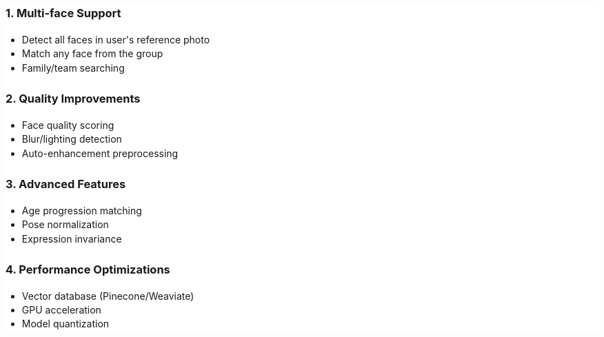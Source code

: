 ### 1. Multi-face Support
- Detect all faces in user's reference photo
- Match any face from the group
- Family/team searching

### 2. Quality Improvements  
- Face quality scoring
- Blur/lighting detection
- Auto-enhancement preprocessing

### 3. Advanced Features
- Age progression matching
- Pose normalization
- Expression invariance

### 4. Performance Optimizations
- Vector database (Pinecone/Weaviate)
- GPU acceleration
- Model quantization